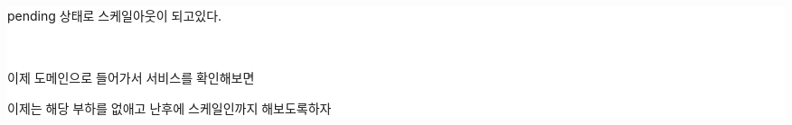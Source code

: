 
pending 상태로 스케일아웃이 되고있다.

<figure><img src="https://slid-users-assets-v1-seoul.s3.ap-northeast-2.amazonaws.com/public/capture_images/b0a7234f89674dff956b8c635ad3d883/c58eb5fb-6ac1-460e-8bc1-c06c101d9011.png" alt=""><figcaption></figcaption></figure>





이제 도메인으로 들어가서 서비스를 확인해보면

이제는 해당 부하를 없애고 난후에 스케일인까지 해보도록하자
